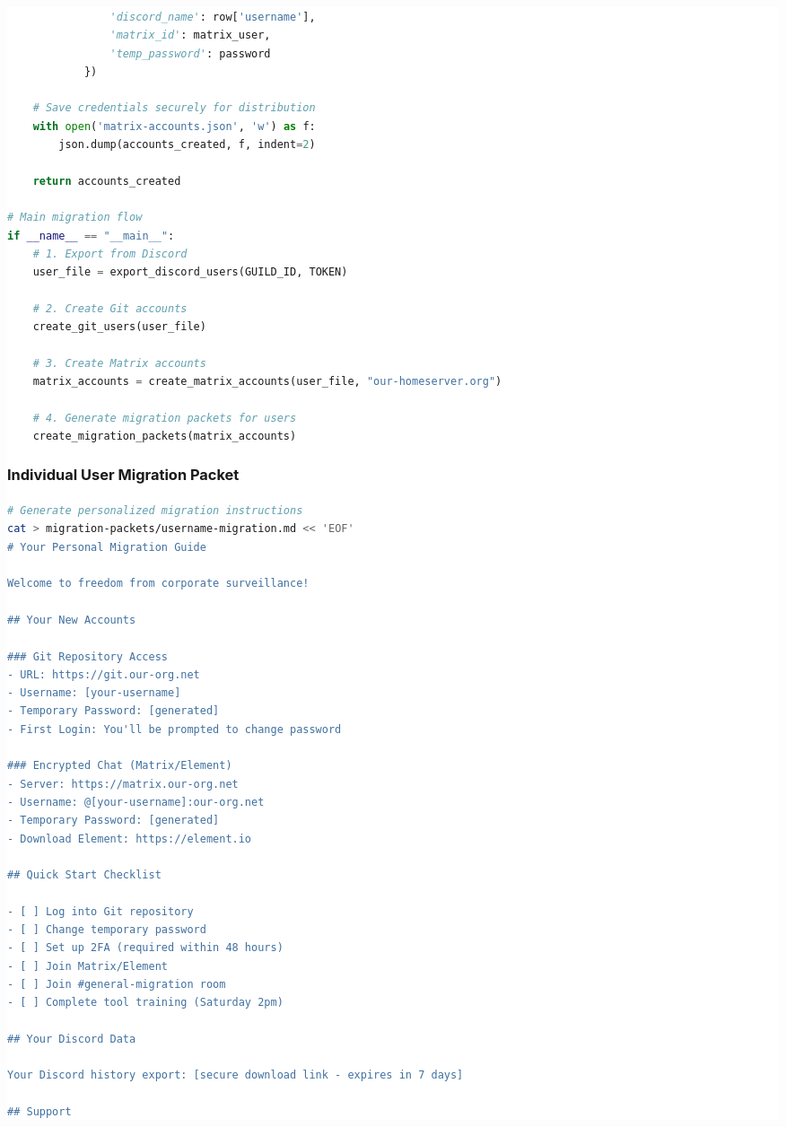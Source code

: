 ```python
                'discord_name': row['username'],
                'matrix_id': matrix_user,
                'temp_password': password
            })
    
    # Save credentials securely for distribution
    with open('matrix-accounts.json', 'w') as f:
        json.dump(accounts_created, f, indent=2)
    
    return accounts_created

# Main migration flow
if __name__ == "__main__":
    # 1. Export from Discord
    user_file = export_discord_users(GUILD_ID, TOKEN)
    
    # 2. Create Git accounts
    create_git_users(user_file)
    
    # 3. Create Matrix accounts  
    matrix_accounts = create_matrix_accounts(user_file, "our-homeserver.org")
    
    # 4. Generate migration packets for users
    create_migration_packets(matrix_accounts)
```

### Individual User Migration Packet

```bash
# Generate personalized migration instructions
cat > migration-packets/username-migration.md << 'EOF'
# Your Personal Migration Guide

Welcome to freedom from corporate surveillance!

## Your New Accounts

### Git Repository Access
- URL: https://git.our-org.net
- Username: [your-username]
- Temporary Password: [generated]
- First Login: You'll be prompted to change password

### Encrypted Chat (Matrix/Element)
- Server: https://matrix.our-org.net  
- Username: @[your-username]:our-org.net
- Temporary Password: [generated]
- Download Element: https://element.io

## Quick Start Checklist

- [ ] Log into Git repository
- [ ] Change temporary password
- [ ] Set up 2FA (required within 48 hours)
- [ ] Join Matrix/Element
- [ ] Join #general-migration room
- [ ] Complete tool training (Saturday 2pm)

## Your Discord Data

Your Discord history export: [secure download link - expires in 7 days]

## Support
```
